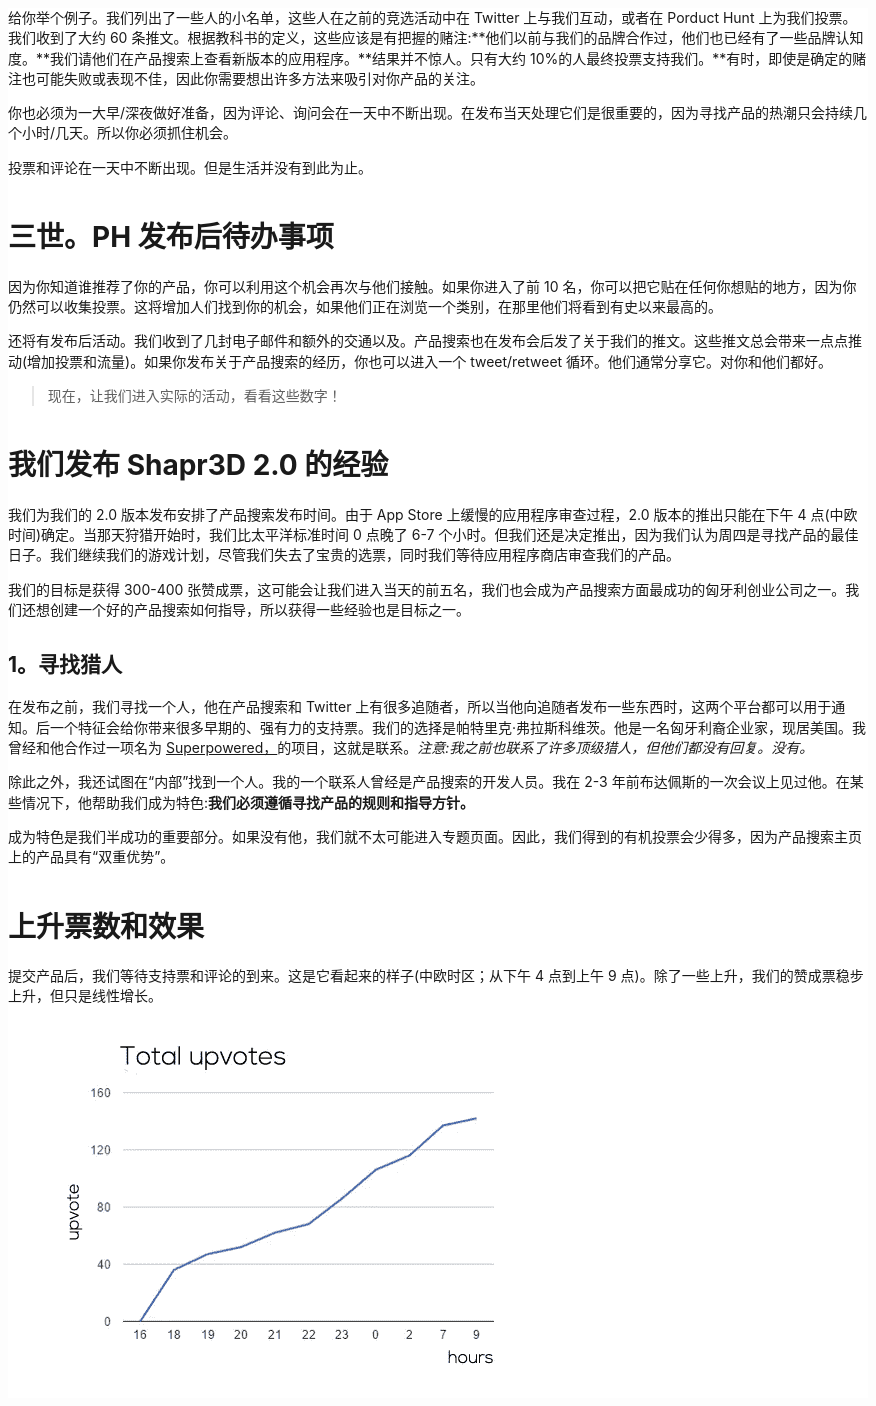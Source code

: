 给你举个例子。我们列出了一些人的小名单，这些人在之前的竞选活动中在 Twitter 上与我们互动，或者在 Porduct Hunt 上为我们投票。我们收到了大约 60 条推文。根据教科书的定义，这些应该是有把握的赌注:**他们以前与我们的品牌合作过，他们也已经有了一些品牌认知度。**我们请他们在产品搜索上查看新版本的应用程序。**结果并不惊人。只有大约 10%的人最终投票支持我们。**有时，即使是确定的赌注也可能失败或表现不佳，因此你需要想出许多方法来吸引对你产品的关注。

你也必须为一大早/深夜做好准备，因为评论、询问会在一天中不断出现。在发布当天处理它们是很重要的，因为寻找产品的热潮只会持续几个小时/几天。所以你必须抓住机会。

投票和评论在一天中不断出现。但是生活并没有到此为止。

# **三世。PH 发布后待办事项**

因为你知道谁推荐了你的产品，你可以利用这个机会再次与他们接触。如果你进入了前 10 名，你可以把它贴在任何你想贴的地方，因为你仍然可以收集投票。这将增加人们找到你的机会，如果他们正在浏览一个类别，在那里他们将看到有史以来最高的。

还将有发布后活动。我们收到了几封电子邮件和额外的交通以及。产品搜索也在发布会后发了关于我们的推文。这些推文总会带来一点点推动(增加投票和流量)。如果你发布关于产品搜索的经历，你也可以进入一个 tweet/retweet 循环。他们通常分享它。对你和他们都好。

> 现在，让我们进入实际的活动，看看这些数字！

# **我们发布 Shapr3D 2.0 的经验**

我们为我们的 2.0 版本发布安排了产品搜索发布时间。由于 App Store 上缓慢的应用程序审查过程，2.0 版本的推出只能在下午 4 点(中欧时间)确定。当那天狩猎开始时，我们比太平洋标准时间 0 点晚了 6-7 个小时。但我们还是决定推出，因为我们认为周四是寻找产品的最佳日子。我们继续我们的游戏计划，尽管我们失去了宝贵的选票，同时我们等待应用程序商店审查我们的产品。

我们的目标是获得 300-400 张赞成票，这可能会让我们进入当天的前五名，我们也会成为产品搜索方面最成功的匈牙利创业公司之一。我们还想创建一个好的产品搜索如何指导，所以获得一些经验也是目标之一。

## **1。寻找猎人**

在发布之前，我们寻找一个人，他在产品搜索和 Twitter 上有很多追随者，所以当他向追随者发布一些东西时，这两个平台都可以用于通知。后一个特征会给你带来很多早期的、强有力的支持票。我们的选择是帕特里克·弗拉斯科维茨。他是一名匈牙利裔企业家，现居美国。我曾经和他合作过一项名为 [Superpowered，](http://superpowered.com)的项目，这就是联系。*注意:我之前也联系了许多顶级猎人，但他们都没有回复。没有。*

除此之外，我还试图在“内部”找到一个人。我的一个联系人曾经是产品搜索的开发人员。我在 2-3 年前布达佩斯的一次会议上见过他。在某些情况下，他帮助我们成为特色:**我们必须遵循寻找产品的规则和指导方针。**

成为特色是我们半成功的重要部分。如果没有他，我们就不太可能进入专题页面。因此，我们得到的有机投票会少得多，因为产品搜索主页上的产品具有“双重优势”。

# **上升票数和效果**

提交产品后，我们等待支持票和评论的到来。这是它看起来的样子(中欧时区；从下午 4 点到上午 9 点)。除了一些上升，我们的赞成票稳步上升，但只是线性增长。

![](img/a21b105859fe6c51f92562bbafd44f72.png)
